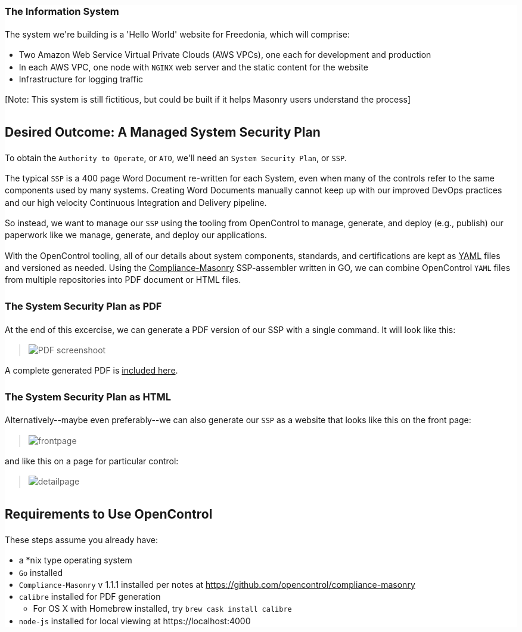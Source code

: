 ### The Information System

The system we're building is a 'Hello World' website for Freedonia, which will comprise:

* Two Amazon Web Service Virtual Private Clouds (AWS VPCs),
one each for development and production
* In each AWS VPC, one node with `NGINX` web server and the static content for the website
* Infrastructure for logging traffic

\[Note: This system is still fictitious, but could be built if it helps Masonry users understand the process\]

Desired Outcome: A Managed System Security Plan
------------------------------------------------

To obtain the `Authority to Operate`, or `ATO`, we'll need an `System Security Plan`, or `SSP`.

The typical `SSP` is a 400 page Word Document re-written for each System, even when many of the controls refer to the same components used by many systems. Creating Word Documents manually cannot keep up with our improved DevOps practices and our high velocity Continuous Integration and Delivery pipeline.

So instead, we want to manage our `SSP` using the tooling from OpenControl to manage, generate, and deploy (e.g., publish) our paperwork like we manage, generate, and deploy our applications.

With the OpenControl tooling, all of our details about system components, standards, and certifications are kept as [YAML](http://www.yaml.org/start.html) files and versioned as needed.  Using the [Compliance-Masonry](https://github.com/opencontrol/compliance-masonry) SSP-assembler written in GO, we can combine OpenControl `YAML` files from multiple repositories into PDF document or HTML files.

### The System Security Plan as PDF

At the end of this excercise, we can generate a PDF version of our SSP with a single command. It will look like this:

> ![PDF screenshoot](./assets/pdffirstpage.png)

A complete generated PDF is [included here](./assets/example.pdf).

### The System Security Plan as HTML

Alternatively--maybe even preferably--we can also generate our `SSP` as a website that looks like this on the front page:

> ![frontpage](./assets/frontpage.png)

and like this on a page for particular control:

> ![detailpage](./assets/detailpage.png)


Requirements to Use OpenControl
--------------------------------
These steps assume you already have:

* a \*nix type operating system
* `Go` installed
* `Compliance-Masonry` v 1.1.1 installed per notes at https://github.com/opencontrol/compliance-masonry
* `calibre` installed for PDF generation
	* For OS X with Homebrew installed, try `brew cask install calibre`
* `node-js` installed for local viewing at https://localhost:4000
